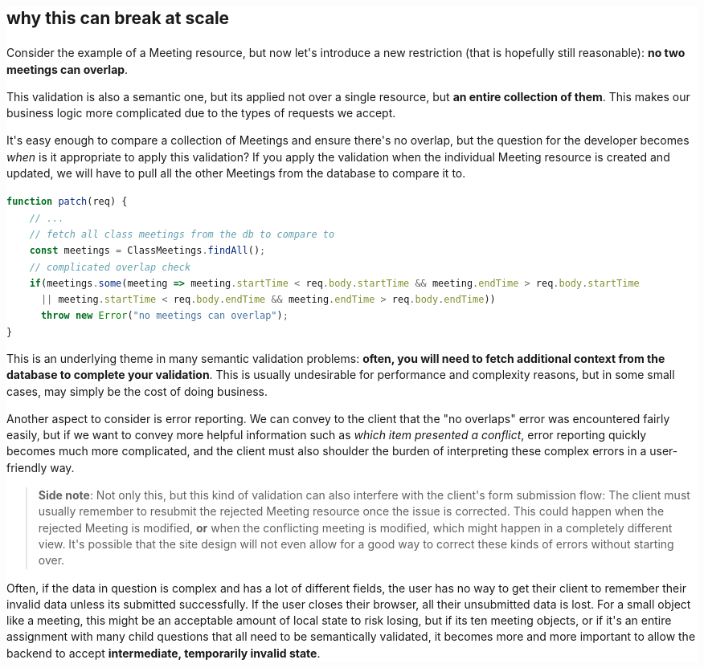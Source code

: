 ## why this can break at scale

Consider the example of a Meeting resource, but now let's introduce a new restriction (that is hopefully still reasonable):
**no two meetings can overlap**.

This validation is also a semantic one, but its applied not over a single resource, but **an entire collection of them**.
This makes our business logic more complicated due to the types of requests we accept.

It's easy enough to compare a collection of Meetings and ensure there's no overlap,
but the question for the developer becomes *when* is it appropriate to apply this validation?
If you apply the validation when the individual Meeting resource is created and updated,
we will have to pull all the other Meetings from the database to compare it to.

```js
function patch(req) {
    // ...
    // fetch all class meetings from the db to compare to
    const meetings = ClassMeetings.findAll();
    // complicated overlap check
    if(meetings.some(meeting => meeting.startTime < req.body.startTime && meeting.endTime > req.body.startTime
      || meeting.startTime < req.body.endTime && meeting.endTime > req.body.endTime))
      throw new Error("no meetings can overlap");
} 
```

This is an underlying theme in many semantic validation problems:
**often, you will need to fetch additional context from the database to complete your validation**.
This is usually undesirable for performance and complexity reasons,
but in some small cases, may simply be the cost of doing business.

Another aspect to consider is error reporting.
We can convey to the client that the "no overlaps" error was encountered fairly easily,
but if we want to convey more helpful information such as *which item presented a conflict*,
error reporting quickly becomes much more complicated,
and the client must also shoulder the burden of interpreting these complex errors in a user-friendly way.

> **Side note**: Not only this, but this kind of validation can also interfere with the client's form submission flow:
> The client must usually remember to resubmit the rejected Meeting resource once the issue is corrected.
> This could happen when the rejected Meeting is modified, **or** when the conflicting meeting is modified,
> which might happen in a completely different view.
> It's possible that the site design will not even allow for a good way to correct these kinds of errors without starting over.

Often, if the data in question is complex and has a lot of different fields,
the user has no way to get their client to remember their invalid data unless its submitted successfully.
If the user closes their browser, all their unsubmitted data is lost.
For a small object like a meeting, this might be an acceptable amount of local state to risk losing,
but if its ten meeting objects, or if it's an entire assignment with many child questions that all need to be semantically validated,
it becomes more and more important to allow the backend to accept **intermediate, temporarily invalid state**.
